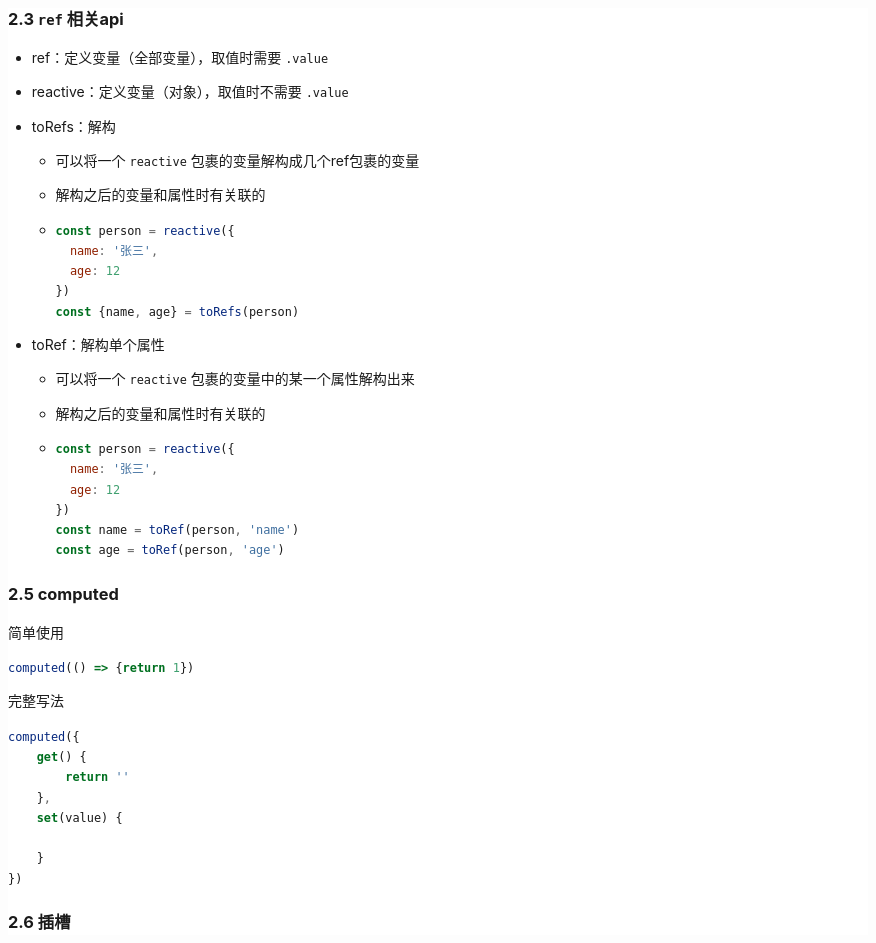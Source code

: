 
### 2.3 `ref` 相关api

- ref：定义变量（全部变量），取值时需要 `.value`

- reactive：定义变量（对象），取值时不需要 `.value`

- toRefs：解构

  - 可以将一个 `reactive` 包裹的变量解构成几个ref包裹的变量

  - 解构之后的变量和属性时有关联的

  - ```js
    const person = reactive({
      name: '张三',
      age: 12
    })
    const {name, age} = toRefs(person)
    ```

- toRef：解构单个属性

  - 可以将一个 `reactive` 包裹的变量中的某一个属性解构出来

  - 解构之后的变量和属性时有关联的

  - ```js
    const person = reactive({
      name: '张三',
      age: 12
    })
    const name = toRef(person, 'name')
    const age = toRef(person, 'age')
    ```

### 2.5 computed

简单使用

```js
computed(() => {return 1})
```

完整写法

```js
computed({
    get() {
        return ''
    },
    set(value) {
        
    }
})
```

### 2.6 插槽

